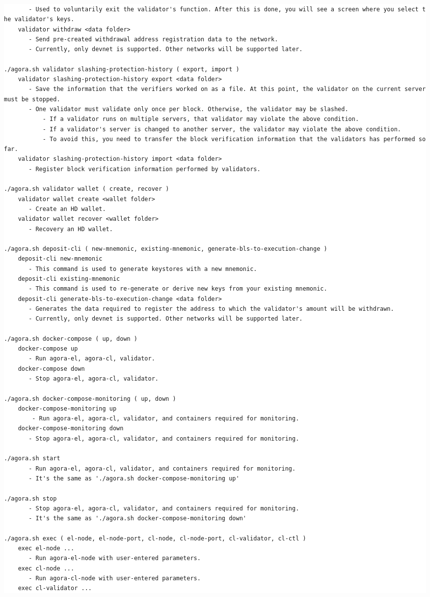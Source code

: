   ```txt
         - Used to voluntarily exit the validator's function. After this is done, you will see a screen where you select the validator's keys.
      validator withdraw <data folder>
         - Send pre-created withdrawal address registration data to the network.
         - Currently, only devnet is supported. Other networks will be supported later.
  
  ./agora.sh validator slashing-protection-history ( export, import ) 
      validator slashing-protection-history export <data folder>
         - Save the information that the verifiers worked on as a file. At this point, the validator on the current server must be stopped.
         - One validator must validate only once per block. Otherwise, the validator may be slashed.
             - If a validator runs on multiple servers, that validator may violate the above condition.
             - If a validator's server is changed to another server, the validator may violate the above condition.
             - To avoid this, you need to transfer the block verification information that the validators has performed so far.
      validator slashing-protection-history import <data folder>
         - Register block verification information performed by validators.
  
  ./agora.sh validator wallet ( create, recover )
      validator wallet create <wallet folder>
         - Create an HD wallet.
      validator wallet recover <wallet folder>
         - Recovery an HD wallet.

  ./agora.sh deposit-cli ( new-mnemonic, existing-mnemonic, generate-bls-to-execution-change )
      deposit-cli new-mnemonic
         - This command is used to generate keystores with a new mnemonic.
      deposit-cli existing-mnemonic
         - This command is used to re-generate or derive new keys from your existing mnemonic.
      deposit-cli generate-bls-to-execution-change <data folder>
         - Generates the data required to register the address to which the validator's amount will be withdrawn.
         - Currently, only devnet is supported. Other networks will be supported later.        

  ./agora.sh docker-compose ( up, down )
      docker-compose up
         - Run agora-el, agora-cl, validator.
      docker-compose down
         - Stop agora-el, agora-cl, validator.
  
  ./agora.sh docker-compose-monitoring ( up, down )
      docker-compose-monitoring up
          - Run agora-el, agora-cl, validator, and containers required for monitoring.
      docker-compose-monitoring down
         - Stop agora-el, agora-cl, validator, and containers required for monitoring.
  
  ./agora.sh start
         - Run agora-el, agora-cl, validator, and containers required for monitoring.
         - It's the same as './agora.sh docker-compose-monitoring up'
  
  ./agora.sh stop
         - Stop agora-el, agora-cl, validator, and containers required for monitoring.
         - It's the same as './agora.sh docker-compose-monitoring down'

  ./agora.sh exec ( el-node, el-node-port, cl-node, cl-node-port, cl-validator, cl-ctl )
      exec el-node ...
         - Run agora-el-node with user-entered parameters.
      exec cl-node ...
         - Run agora-cl-node with user-entered parameters.
      exec cl-validator ...
  ```